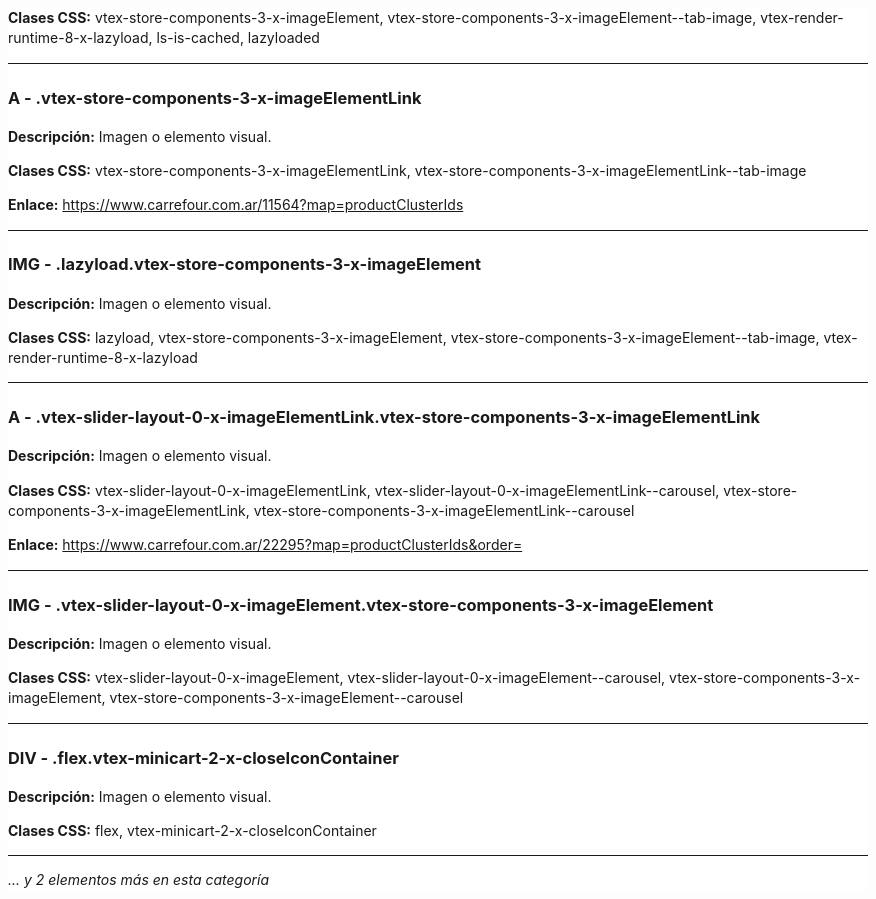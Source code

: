 **Clases CSS:** vtex-store-components-3-x-imageElement, vtex-store-components-3-x-imageElement--tab-image, vtex-render-runtime-8-x-lazyload, ls-is-cached, lazyloaded

---

### A - .vtex-store-components-3-x-imageElementLink

**Descripción:** Imagen o elemento visual. 

**Clases CSS:** vtex-store-components-3-x-imageElementLink, vtex-store-components-3-x-imageElementLink--tab-image

**Enlace:** https://www.carrefour.com.ar/11564?map=productClusterIds

---

### IMG - .lazyload.vtex-store-components-3-x-imageElement

**Descripción:** Imagen o elemento visual. 

**Clases CSS:** lazyload, vtex-store-components-3-x-imageElement, vtex-store-components-3-x-imageElement--tab-image, vtex-render-runtime-8-x-lazyload

---

### A - .vtex-slider-layout-0-x-imageElementLink.vtex-store-components-3-x-imageElementLink

**Descripción:** Imagen o elemento visual. 

**Clases CSS:** vtex-slider-layout-0-x-imageElementLink, vtex-slider-layout-0-x-imageElementLink--carousel, vtex-store-components-3-x-imageElementLink, vtex-store-components-3-x-imageElementLink--carousel

**Enlace:** https://www.carrefour.com.ar/22295?map=productClusterIds&order=

---

### IMG - .vtex-slider-layout-0-x-imageElement.vtex-store-components-3-x-imageElement

**Descripción:** Imagen o elemento visual. 

**Clases CSS:** vtex-slider-layout-0-x-imageElement, vtex-slider-layout-0-x-imageElement--carousel, vtex-store-components-3-x-imageElement, vtex-store-components-3-x-imageElement--carousel

---

### DIV - .flex.vtex-minicart-2-x-closeIconContainer

**Descripción:** Imagen o elemento visual. 

**Clases CSS:** flex, vtex-minicart-2-x-closeIconContainer

---

*... y 2 elementos más en esta categoría*

